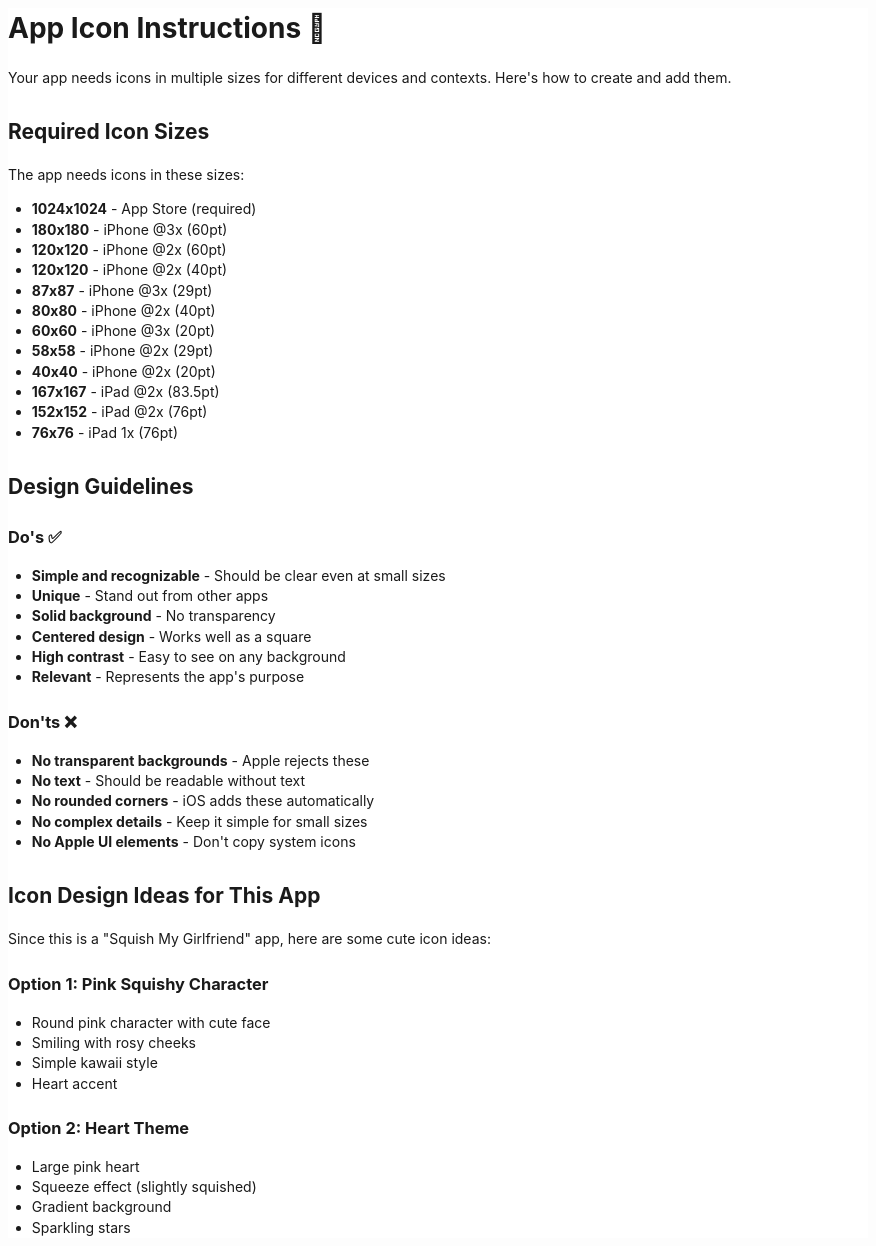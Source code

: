 # App Icon Instructions 🎨

Your app needs icons in multiple sizes for different devices and contexts. Here's how to create and add them.

## Required Icon Sizes

The app needs icons in these sizes:
- **1024x1024** - App Store (required)
- **180x180** - iPhone @3x (60pt)
- **120x120** - iPhone @2x (60pt)
- **120x120** - iPhone @2x (40pt)
- **87x87** - iPhone @3x (29pt)
- **80x80** - iPhone @2x (40pt)
- **60x60** - iPhone @3x (20pt)
- **58x58** - iPhone @2x (29pt)
- **40x40** - iPhone @2x (20pt)
- **167x167** - iPad @2x (83.5pt)
- **152x152** - iPad @2x (76pt)
- **76x76** - iPad 1x (76pt)

## Design Guidelines

### Do's ✅
- **Simple and recognizable** - Should be clear even at small sizes
- **Unique** - Stand out from other apps
- **Solid background** - No transparency
- **Centered design** - Works well as a square
- **High contrast** - Easy to see on any background
- **Relevant** - Represents the app's purpose

### Don'ts ❌
- **No transparent backgrounds** - Apple rejects these
- **No text** - Should be readable without text
- **No rounded corners** - iOS adds these automatically
- **No complex details** - Keep it simple for small sizes
- **No Apple UI elements** - Don't copy system icons

## Icon Design Ideas for This App

Since this is a "Squish My Girlfriend" app, here are some cute icon ideas:

### Option 1: Pink Squishy Character
- Round pink character with cute face
- Smiling with rosy cheeks
- Simple kawaii style
- Heart accent

### Option 2: Heart Theme
- Large pink heart
- Squeeze effect (slightly squished)
- Gradient background
- Sparkling stars
